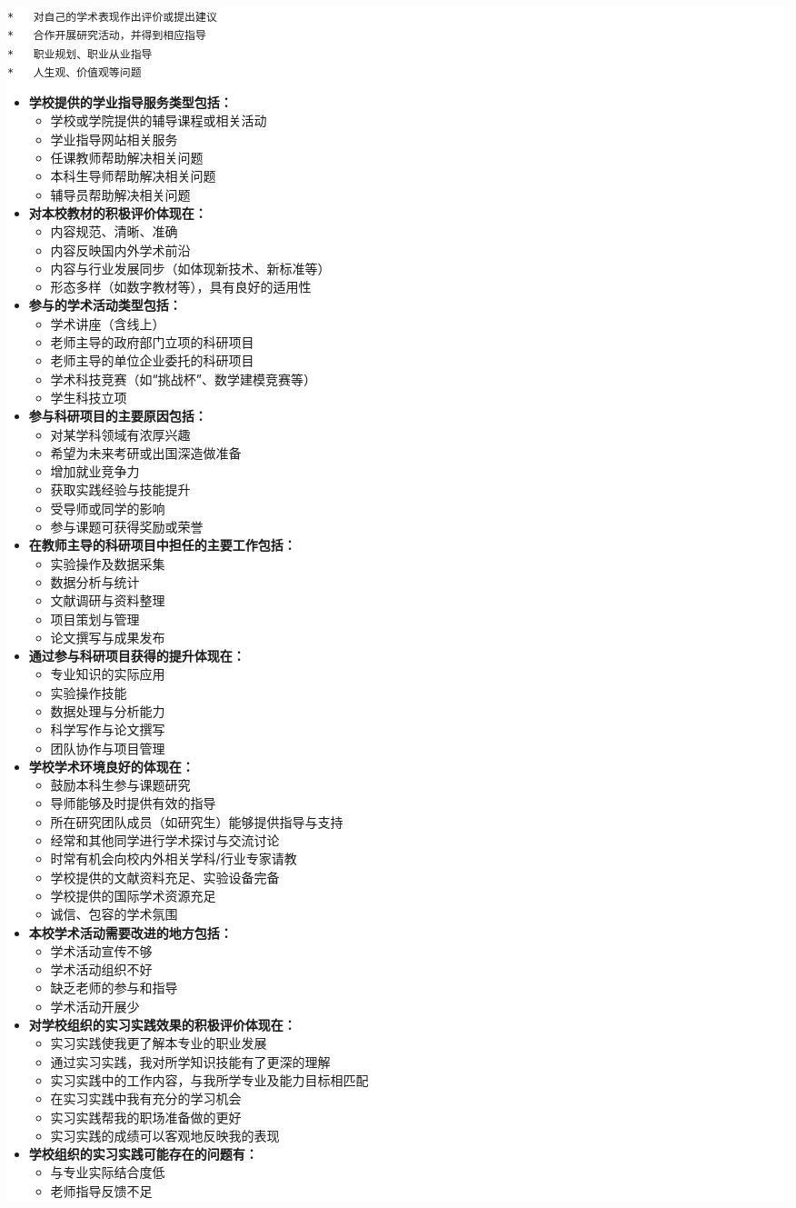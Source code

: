     *   对自己的学术表现作出评价或提出建议
    *   合作开展研究活动，并得到相应指导
    *   职业规划、职业从业指导
    *   人生观、价值观等问题
*   **学校提供的学业指导服务类型包括：**
    *   学校或学院提供的辅导课程或相关活动
    *   学业指导网站相关服务
    *   任课教师帮助解决相关问题
    *   本科生导师帮助解决相关问题
    *   辅导员帮助解决相关问题
*   **对本校教材的积极评价体现在：**
    *   内容规范、清晰、准确
    *   内容反映国内外学术前沿
    *   内容与行业发展同步（如体现新技术、新标准等）
    *   形态多样（如数字教材等），具有良好的适用性
*   **参与的学术活动类型包括：**
    *   学术讲座（含线上）
    *   老师主导的政府部门立项的科研项目
    *   老师主导的单位企业委托的科研项目
    *   学术科技竞赛（如“挑战杯”、数学建模竞赛等）
    *   学生科技立项
*   **参与科研项目的主要原因包括：**
    *   对某学科领域有浓厚兴趣
    *   希望为未来考研或出国深造做准备
    *   增加就业竞争力
    *   获取实践经验与技能提升
    *   受导师或同学的影响
    *   参与课题可获得奖励或荣誉
*   **在教师主导的科研项目中担任的主要工作包括：**
    *   实验操作及数据采集
    *   数据分析与统计
    *   文献调研与资料整理
    *   项目策划与管理
    *   论文撰写与成果发布
*   **通过参与科研项目获得的提升体现在：**
    *   专业知识的实际应用
    *   实验操作技能
    *   数据处理与分析能力
    *   科学写作与论文撰写
    *   团队协作与项目管理
*   **学校学术环境良好的体现在：**
    *   鼓励本科生参与课题研究
    *   导师能够及时提供有效的指导
    *   所在研究团队成员（如研究生）能够提供指导与支持
    *   经常和其他同学进行学术探讨与交流讨论
    *   时常有机会向校内外相关学科/行业专家请教
    *   学校提供的文献资料充足、实验设备完备
    *   学校提供的国际学术资源充足
    *   诚信、包容的学术氛围
*   **本校学术活动需要改进的地方包括：**
    *   学术活动宣传不够
    *   学术活动组织不好
    *   缺乏老师的参与和指导
    *   学术活动开展少
*   **对学校组织的实习实践效果的积极评价体现在：**
    *   实习实践使我更了解本专业的职业发展
    *   通过实习实践，我对所学知识技能有了更深的理解
    *   实习实践中的工作内容，与我所学专业及能力目标相匹配
    *   在实习实践中我有充分的学习机会
    *   实习实践帮我的职场准备做的更好
    *   实习实践的成绩可以客观地反映我的表现
*   **学校组织的实习实践可能存在的问题有：**
    *   与专业实际结合度低
    *   老师指导反馈不足